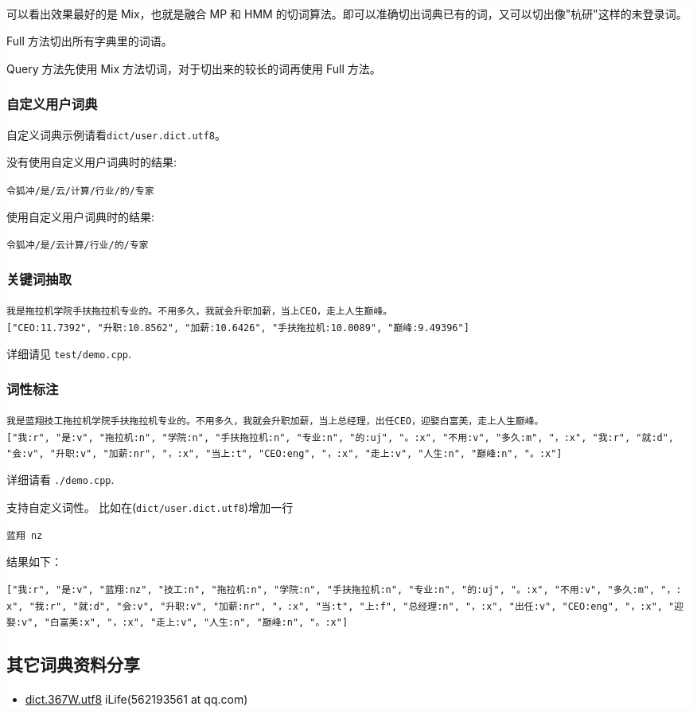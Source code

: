 可以看出效果最好的是 Mix，也就是融合 MP 和 HMM 的切词算法。即可以准确切出词典已有的词，又可以切出像"杭研"这样的未登录词。

Full 方法切出所有字典里的词语。

Query 方法先使用 Mix 方法切词，对于切出来的较长的词再使用 Full 方法。

### 自定义用户词典

自定义词典示例请看`dict/user.dict.utf8`。

没有使用自定义用户词典时的结果:

```
令狐冲/是/云/计算/行业/的/专家
```

使用自定义用户词典时的结果:

```
令狐冲/是/云计算/行业/的/专家
```

### 关键词抽取

```
我是拖拉机学院手扶拖拉机专业的。不用多久，我就会升职加薪，当上CEO，走上人生巅峰。
["CEO:11.7392", "升职:10.8562", "加薪:10.6426", "手扶拖拉机:10.0089", "巅峰:9.49396"]
```

详细请见 `test/demo.cpp`.

### 词性标注

```
我是蓝翔技工拖拉机学院手扶拖拉机专业的。不用多久，我就会升职加薪，当上总经理，出任CEO，迎娶白富美，走上人生巅峰。
["我:r", "是:v", "拖拉机:n", "学院:n", "手扶拖拉机:n", "专业:n", "的:uj", "。:x", "不用:v", "多久:m", "，:x", "我:r", "就:d", "会:v", "升职:v", "加薪:nr", "，:x", "当上:t", "CEO:eng", "，:x", "走上:v", "人生:n", "巅峰:n", "。:x"]
```

详细请看 `./demo.cpp`.

支持自定义词性。
比如在(`dict/user.dict.utf8`)增加一行

```
蓝翔 nz
```

结果如下：

```
["我:r", "是:v", "蓝翔:nz", "技工:n", "拖拉机:n", "学院:n", "手扶拖拉机:n", "专业:n", "的:uj", "。:x", "不用:v", "多久:m", "，:x", "我:r", "就:d", "会:v", "升职:v", "加薪:nr", "，:x", "当:t", "上:f", "总经理:n", "，:x", "出任:v", "CEO:eng", "，:x", "迎娶:v", "白富美:x", "，:x", "走上:v", "人生:n", "巅峰:n", "。:x"]
```

## 其它词典资料分享

- [dict.367W.utf8] iLife(562193561 at qq.com)


[gojieba]: https://github.com/yanyiwu/gojieba
[cppjieba]: https://github.com/yanyiwu/cppjieba
[jannson]: https://github.com/jannson
[cppjiebapy]: https://github.com/jannson/cppjiebapy
[bung87]: https://github.com/bung87
[cppjieba-py]: https://github.com/bung87/cppjieba-py
[cppjiebapy_discussion]: https://github.com/yanyiwu/cppjieba/issues/1
[nodejieba]: https://github.com/yanyiwu/nodejieba
[jiebar]: https://github.com/qinwf/jiebaR
[simhash]: https://github.com/yanyiwu/simhash
[代码详解]: https://github.com/yanyiwu/cppjieba/wiki/CppJieba%E4%BB%A3%E7%A0%81%E8%AF%A6%E8%A7%A3
[issue25]: https://github.com/yanyiwu/cppjieba/issues/25
[exjieba]: https://github.com/falood/exjieba
[keywordserver]: https://github.com/yanyiwu/keyword_server
[ngx_http_cppjieba_module]: https://github.com/yanyiwu/ngx_http_cppjieba_module
[dict.367w.utf8]: https://github.com/qinwf/BigDict
[cjieba]: http://github.com/yanyiwu/cjieba
[jieba_rb]: https://github.com/altkatz/jieba_rb
[iosjieba]: https://github.com/yanyiwu/iosjieba
[sqljieba]: https://github.com/yanyiwu/sqljieba
[jieba中文分词系列性能评测]: http://yanyiwu.com/work/2015/06/14/jieba-series-performance-test.html
[pg_jieba]: https://github.com/jaiminpan/pg_jieba
[gitbook-plugin-search-pro]: https://plugins.gitbook.com/plugin/search-pro
[cppjieba-server]: https://github.com/yanyiwu/cppjieba-server
[phpjieba]: https://github.com/jonnywang/phpjieba
[perl5-jieba]: https://metacpan.org/pod/distribution/Lingua-ZH-Jieba/lib/Lingua/ZH/Jieba.pod
